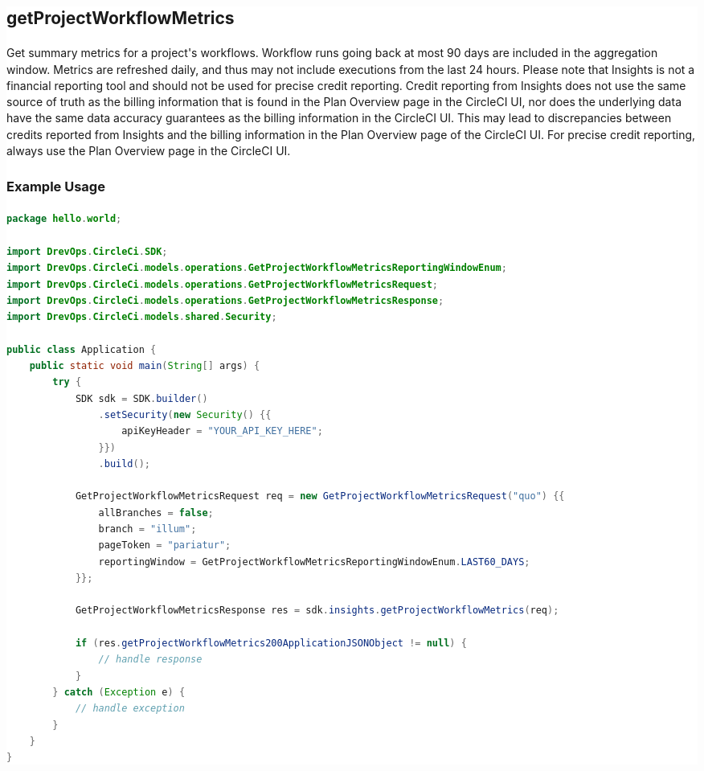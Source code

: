 ## getProjectWorkflowMetrics

Get summary metrics for a project's workflows.  Workflow runs going back at most 90 days are included in the aggregation window. Metrics are refreshed daily, and thus may not include executions from the last 24 hours.  Please note that Insights is not a financial reporting tool and should not be used for precise credit reporting.  Credit reporting from Insights does not use the same source of truth as the billing information that is found in the Plan Overview page in the CircleCI UI, nor does the underlying data have the same data accuracy guarantees as the billing information in the CircleCI UI.  This may lead to discrepancies between credits reported from Insights and the billing information in the Plan Overview page of the CircleCI UI.  For precise credit reporting, always use the Plan Overview page in the CircleCI UI.

### Example Usage

```java
package hello.world;

import DrevOps.CircleCi.SDK;
import DrevOps.CircleCi.models.operations.GetProjectWorkflowMetricsReportingWindowEnum;
import DrevOps.CircleCi.models.operations.GetProjectWorkflowMetricsRequest;
import DrevOps.CircleCi.models.operations.GetProjectWorkflowMetricsResponse;
import DrevOps.CircleCi.models.shared.Security;

public class Application {
    public static void main(String[] args) {
        try {
            SDK sdk = SDK.builder()
                .setSecurity(new Security() {{
                    apiKeyHeader = "YOUR_API_KEY_HERE";
                }})
                .build();

            GetProjectWorkflowMetricsRequest req = new GetProjectWorkflowMetricsRequest("quo") {{
                allBranches = false;
                branch = "illum";
                pageToken = "pariatur";
                reportingWindow = GetProjectWorkflowMetricsReportingWindowEnum.LAST60_DAYS;
            }};            

            GetProjectWorkflowMetricsResponse res = sdk.insights.getProjectWorkflowMetrics(req);

            if (res.getProjectWorkflowMetrics200ApplicationJSONObject != null) {
                // handle response
            }
        } catch (Exception e) {
            // handle exception
        }
    }
}
```
